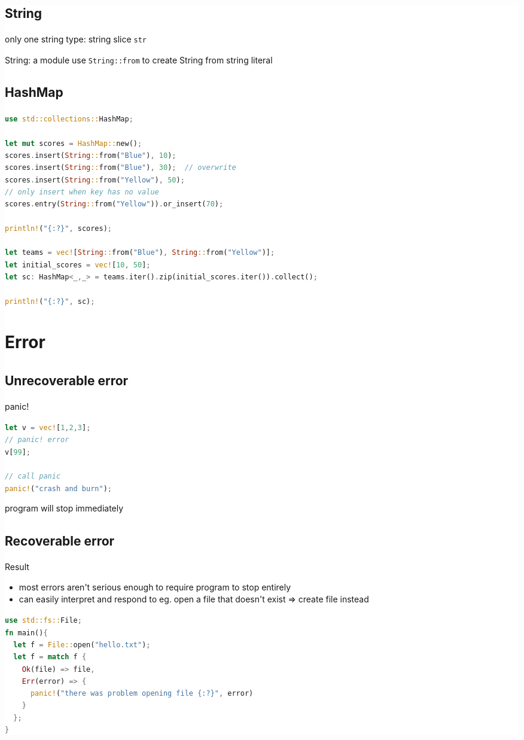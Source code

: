 ## String
only one string type: string slice `str`

String: a module
use `String::from` to create String from string literal

## HashMap
```rust
use std::collections::HashMap;

let mut scores = HashMap::new();
scores.insert(String::from("Blue"), 10);
scores.insert(String::from("Blue"), 30);  // overwrite
scores.insert(String::from("Yellow"), 50);
// only insert when key has no value
scores.entry(String::from("Yellow")).or_insert(70);

println!("{:?}", scores);

let teams = vec![String::from("Blue"), String::from("Yellow")];
let initial_scores = vec![10, 50];
let sc: HashMap<_,_> = teams.iter().zip(initial_scores.iter()).collect();

println!("{:?}", sc);

```


# Error
## Unrecoverable error
panic!
```rust
let v = vec![1,2,3];
// panic! error
v[99];

// call panic
panic!("crash and burn");
```
program will stop immediately

## Recoverable error
Result
- most errors aren't serious enough to require program to stop entirely
- can easily interpret and respond to
eg. open a file that doesn't exist => create file instead
```rust
use std::fs::File;
fn main(){
  let f = File::open("hello.txt");
  let f = match f {
    Ok(file) => file,
    Err(error) => {
      panic!("there was problem opening file {:?}", error)
    }
  };
}
```
